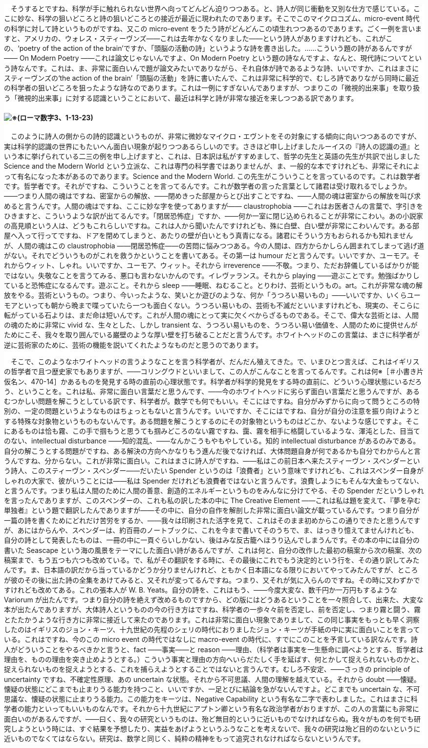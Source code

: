 　そうするとですね、科学が手に触れられない世界へ向ってどんどん迫りつつある。と、詩人が同じ衝動を又別な仕方で感じている。ここに妙な、科学の狙いどころと詩の狙いどころとの接近が最近に現われたのであります。そこでこのマイクロコズム、micro-event 時代の科学に対して詩というものがですね、又この micro-event をうたう詩がどんどんこの頃生れつつあるのであります。ごく一例を言いますと、アメリカの、ウォレス・スティーヴンズ――これは去年かなくなりました――という詩人がありますけれども、これがこの、‘poetry of the action of the brain’ですか、「頭脳の活動の詩」というような詩を書き出した。……こういう題の詩があるんですが―― On Modern Poetry ――これは論文じゃないんですよ、On Modern Poetry という題の詩なんですよ、なんと、現代詩についてという詩なんです。これは、ま、非常に面白いんで題が論文みたいでありながら、それ自体が詩であるような詩、いいですか、これはまさにスティーヴンズの‘the action of the brain’「頭脳の活動」を詩に書いたんで、これは非常に科学的で、むしろ詩でありながら同時に最近の科学者の狙いどころを狙ったような詩なのであります。これは一例にすぎないんでありますが、つまりこの「微視的出来事」を取り扱う「微視的出来事」に対する認識ということにおいて、最近は科学と詩が非常な接近を来しつつある訳であります。



#### ![※(ローマ数字3、1-13-23)](https://www.aozora.gr.jp/cards/001913/files/../../../gaiji/1-13/1-13-23.png)




　このように詩人の側からの詩的認識というものが、非常に微妙なマイクロ・エヴントをその対象にする傾向に向いつつあるのですが、実は科学的認識の世界にもたいへん面白い現象が起りつつあるらしいのです。さきほど申し上げましたルーイスの『詩人の認識の道』という本に挙げられている二三の例を申し上げますと、これは、日本訳は私がすすめまして、哲学の先生と英語の先生が共訳で出しました Science and the Modern World という立派な、これは専門の科学書ではありませんが、ま、一般的な本ですけれども、非常にそれによって有名になった本があるのであります。Science and the Modern World. この先生がこういうことを言っているのです。これは数学者です。哲学者です。それがですね、こういうことを言ってるんです。これが数学者の言った言葉として諸君は受け取れるでしょうか。――つまり人間の魂はですね、密室からの解放、――閉めきった部屋からとび出すことですね、――人間の魂は密室からの解放を叫び求めると言うんです。人間の魂はですね、ここに妙な字を使ってありますが―― claustrophobia ――これはお医者さんの言葉で、字引きをひきますと、こういうような訳が出てるんです。「閉居恐怖症」ですか、――何か一室に閉じ込められることが非常にこわい。あの小説家の高見順という人は、どうもこれらしいですね。これは人から聞いたんですけれども、殊に白壁、白い壁が非常にこわいんです。ある部屋へ入って行ってですね、ドアを閉めてしまうと、あたりの壁が白いともう真青になる。諸君にそういう方もおられるかも知れませんが、人間の魂はこの claustrophobia ――閉居恐怖症――の苦悶に悩みつつある。今の人間は、四方からかしらん囲まれてしまって逃げ道がない。それでどういうものがこれを救うかということを書いてある。その第一は humour だと言うんです。いいですか、ユーモア。それからウィット、しゃれ。いいですか、ユーモア、ウィット。それから irreverence ――不敬。つまり、ただお辞儀しているばかりが能ではない。失敬なことを言うてみる、悪口も言わないかんのです。イレヴァランス。それから playing ――遊ぶことです。勉強ばかりしていると恐怖症になるんです。遊ぶこと。それから sleep ――睡眠、ねむること。とりわけ、芸術というもの。art。これが非常な魂の解放をやる。芸術というもの。つまり、今いったような、笑いとか遊びのような、何か「うつろい易いもの」――いいですか、いくらユーモアといっても朝から晩まで喋っていたら一つも面白くない。うつろい易いもの、芸術も不滅だといいますけれども、現実の、そこらに転がっている石よりは、まだ命は短いんです。これが人間の魂にとって実に欠くべからざるものである。そこで、偉大な芸術とは、人間の魂のために非常に vivid な、生々とした、しかし transient な、うつろい易いものを、うつろい易い価値を、人間のために提供せんがためにこそ、我々を取り囲んでいる巌壁のような厚い壁を打ち破ることだと言うんです。ホワイトヘッドのこの言葉は、まさに科学者が逆に芸術家のために、芸術の機能を説いてくれたようなものだと思うのであります。

　そこで、このようなホワイトヘッドの言うようなことを言う科学者が、だんだん殖えてきた。で、いまひとつ言えば、これはイギリスの哲学者で且つ歴史家でもありますが、――コリングウドといいまして、この人がこんなことを言ってるんです。これは何※［＃小書き片仮名ン、470-14］かあるものを発見する時の直前の心理状態です。科学者が科学的発見をする時の直前に、どういう心理状態にいるだろう、ということを。これは私、非常に面白い言葉だと思うんです、――今のホワイトヘッドに劣らず面白い言葉だと思うんですが、あるむつかしい問題を解こうとしている訳です、科学者が。数学でも何でもいい。そこにはですね。自分がみずからに向って問うところの特別の、一定の問題というようなものはちょっともないと言うんです。いいですか、そこにはですね、自分が自分の注意を振り向けようとする特殊な対象物というものもないんです。ある問題を解こうとするのにその対象物というものはどこか、ないような感じですよ。そこにあるものは恰も霧、この手で掴もうと思うても掴みどころのない霧ですね、靄、霧を相手に格闘しているような、渾沌とした、目当てのない、intellectual disturbance ――知的混乱、――なんかこうもやもやしている。知的 intellectual disturbance があるのみである。自分の解こうとする問題がですね、ある解決の方向へかなりもう進んだ後でなければ、大体問題自身が何であるかも自分でわからんと言うんですね、分からない。これが非常に面白い。これはまさに詩人がですね、――私はこの前日本へ来たスティーヴン・スペンダーという詩人、このスティーヴン・スペンダー――だいたい Spender というのは「浪費者」という意味ですけれども、これはスペンダー自身がしゃれの大家で、彼がいうことには――私は Spender だけれども浪費者ではないと言うんです。浪費しようにもそんな大金もってない、と言うんです。つまり私は人間のために人間の善意、創造的エネルギーというものをみんなに分けてやる、その Spender だというしゃれを言ったんでありますが、このスペンダーの、これも私の訳した本の中に The Creative Element ――これは私は題を変えて、『夢を孕む単独者』という題で翻訳したんでありますが――その中に、自分の自作を解剖した非常に面白い論文が載っているんです。つまり自分が一篇の詩を書くためにどれだけ苦労をするか、――我々は印刷された活字を見て、これはそのまま初めからこの通りできたと思うんですが、あにはからんや、スペンダーは、約百冊のノートブックに、これを今まで書いてそのうちで、ま、はっきり憶えてませんけれども、自分の詩として発表したものは、一冊の中に一頁ぐらいしかない、後はみな反古籠へほうり込んでしまうんです。その本の中には自分の書いた Seascape という海の風景をテーマにした面白い詩があるんですが、これは何と、自分の改作した最初の稿案から次の稿案、次の稿案まで、もう五つも六つも改めている。で、私がその翻訳をする時に、その最後にこれでもう決定的という行を、その通り訳してみたんです。ま、日本語の訳だから当っているかどうか分りませんけれど、ともかく日本語になる限りにおいてやってみたんですが、ところが彼のその後に出た詩の全集をあけてみると、又それが変ってるんですね。つまり、又それが気に入らんのですね。その時に又わずかですけれども改めてある。これの張本人が W. B. Yeats。自分の詩を、これはもう、――今度大変な、数千円か一万円もするような Variorum が出たんです。つまり自分の詩を絶えず改めるものですから、どの版にはどうあるということを一々照合して、出来た、大変な本が出たんでありますが、大体詩人というものの今の行き方はですね、科学者の一歩々々前を否定し、前を否定し、つまり霧と闘う、霧とたたかうような行き方に非常に接近して来たのであります。これは非常に面白い現象でありまして、この同じ事実をもっとも早く洞察したのはイギリスのジョン・キーツ、十九世紀の先程のシェリの時代におりましたジョン・キーツが手紙の中に実に面白いことを言っている。これはですね、今のこの micro event の時代ではなしに macro-event の時代に、すでにこのことを予言している訳なんです。詩人がどういうことをやるべきかと言うと、fact ――事実――と reason ――理由、（科学者は事実を一生懸命に調べようとする、哲学者は理由を、ものの理由を突き止めようとする。）こういう事実と理由の方向へいらだたしく手を延ばす、何とかして捉えられないものかと、捉えられないものを捉えようとする、これを捕らえようとすることではないと言うんです。むしろ不安定、――さっきの principle of uncertainty ですね、不確定性原理、あの uncertain な状態。それから不可思議、人間の理解を越えている。それから doubt ――懐疑。懐疑の状態にどこまでも止まりうる能力を持つこと、いいですか、一足とびに結論を急がないんですよ。どこまでも uncertain な、不可思議な、懐疑の状態に止まりうる能力。この能力をキーツは、Negative Capability という有名な二字で表わしました。これはまさに科学者の能力といってもいいものなんです。それから十九世紀にアプトン卿という有名な政治学者がおりますが、この人の言葉にも非常に面白いのがあるんですが、――曰く、我々の研究というものは、殆ど無目的というに近いものでなければならぬ。我々がものを何でも研究しようという時には、すぐ結果を予想したり、実益をあげようというふうなことを考えないで、我々の研究は殆ど目的のないというに近いものでなくてはならない。研究は、数学と同じく、純粋の精神をもって追究されなければならないというんです。

